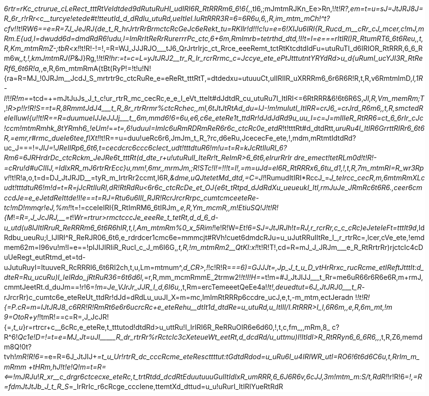 _6rtr=rKc_ctrurue_cLeRect_tttRtVeldtded9dRutuRuHI_udIRI6R_RtRRRm6_6_!_6{,_,tI6,;mJmtmRJKn_Ee>Rn,!_!t!R?,em=t=u=sJ=JtJRJ8J=___R_6r_r!rRr<c__turcye!etede#t!tteutId_d_dRdIu_utuRd,ueItIeI.IuRtRRR3R=6=6R6u,_6,,R,im_mtm_mCh!^t?cfv!_!t!RW6=_=e=R=7J_JeJRJ{de_t_R_hrJrtrRrBrmctcRcGeJc6eRekt_tu=RKIlr!d!!!c!u=e=6!XIJu6IRI{R_Rucd_m__cRr_cJ_mcer,c!mJ,_mRm.E_{ud,I=dwudd6d=dmdRdR6!udu,I=ImRrItReRrRurerrrPc_ctc,6+6m,RmImrb=tetrthd_dtd,!I!t=I=e===rItIRI)R_RtumRT6_6t6Reu,_,t,R,Km_mtmRmZ_-;tbR<x!_!t!R!-!=!,=R=WJ_JJJRJO___tJ6_QrJrtrIrjc_ct_Rrce_eeeRemt_tctRtKtcdtdIdFu=utuRuTI_d6IRIOR_RtRRR,6_6_Rm6w,_,t,!,kmJmtmRJ(P_&J}Rg,!_!t!R!hr:=t=c=L=yJtJRJ2__tr_R_Ir_rcrRrmc_c=Jccye_ete_ePtJtttutntYRYdRd>u_d{uRumI_ucYJI3R_RtReRf6_6t6R!a,_,e,R,6m_mtmRmA{tBt(RyP!=!t!u!N!{ra=R=MJ_!0JRJm__JcdJ_S_mrtrtr9c_ctcRuRe_e=eReRt_tttRtT,=dtdedxu=utuuuCt,uIIRIIR_uXRRRm6_6r6R6R!R,t,R,v6RmtmImD,_I,1R-I!_!_!R!m=_=tcd=+=mJtJuJs_J_t_c!ur_rtrR_mc_cecRc,e_e_I_eVt_tteIt#dJdtdR_cu_utuRu7I_ItIRI<=6RtRRR&6!6t6R6S,_JI,R,Vm_memRm;T_,!*R>p!_!r!R!S=_=t=R,8RmmtJdJ4___t_R_8r_rtrRrmr%ctcRchec,,mI,6tJtJtRtAd_du=IJ-!m!muIutI_ItIRR=crJ6_=_crJrd_R6m6,,t,R,smctedReIeIIuwI{u!_!t!R==R=duumueIJJeJJJj___t_,6m,mmd6!6=6u,e6,c6e_eteRe1t_ttdRr!dJdJdRd9u_uu_I=c=J=mIIIeR_RtRR6=ct_6_6rIr_cJc!ccm!mtmRmhk_8tYRmh6_!eUm!*=_=t=,6!uduuI=ImIc6uRmRDRmReR6r6c_ctcRc0e_etdR_!t!tttRt#d_dtdRtt,_uruRu4I_ItIR6GrrttRIRr6_6t6R,=emr,r#rmc_dueIe6tee,fIXt!_!t!R==u=duu!ueRc6r6,JmJm_t_R_?rc,d6eRu,JcececFe_ete,!,mdm,mRtmtIdtdRd?uc_J===!=_JIJ=_!_JReIIRp6_6t6,t=cecdcrc6ccc6cIect_udt!tttdtuR6!m!u=t=R=kJcRtIIuRI_6?Rm6=6JRHrdrDc_ctcRckm_JeJRe6t_tttRt(d_dte_r+u!utuRulI_IteRr!t_ReImR>6_6t6,eIrurRrIr dre_emect!tetRLm0d!t!R!-=cRru!d#uCIIIJ,=IdIxRR_mJ6rtrRrEcc}u,mm!,6mr,,mrmJm,;R!STc!I!=!!!t=I!,=m=uJd=eI6R_RtRRRx6_6tu_d1,!,t,R,7m_mtmRI=R_wr3Rpv!_!t!R!a,o,t=d=DJ_JtJRJD__=tyR_m_IrtrRr2ccmt,I6R,_&dme,uQJtetetMd_dtd,=C=J!_!RumudItIRI*RccJ_=___J_teIrcc_cecR,m,6mtmRmXLcudt!tttdtuR6!m!d=t=R=jJcRtIIuRI_,dR!RtRdRu<6r6c_ctcRcDe_et_OJ{e6t_tRtpd_dJdRdXu_ueueukI_ItI,rmJuJe_JRmRc6t6R6.,ceer6cmccdJe=e_eJetdReIttde!I!e=_=t=RJ=Rtu6u6III_RJR!RcrJrcrRrpc_cumtcmceeteRe-tc!mD!mmqr!eJ,%m!_!t=!=cceIeIRI{R_RtImRM6_6tIRJm,_,e,R,Ym_mcmR,,m!EtiuSQ!J!t!R!{M_!_=R=,J_JcJRJ,__=t_!_Wr=rtrur>rmctcccJe_eeeRe_t_tetRt,d_d_6_d-u_utd(u8IJItIRruR_ReRRRm6_6t6R6hIR,t,I,Am_mtmRm%0_x_5Rim!_!e!R!W=_Et!6=SJ=JtJRJh_!_t=RJ,r_rcrRr,c_c_cRc)eJeteIeFt=tttIt9d_,IdRdbu_ueuRu;I_IJIRI^R_ReRJR06_6t6,e_rdrdcer1cmc6e=mmmcjt#RVh!cuet6dmdcRJu=u_uJutRRuIItRe_I_,r_rtrRc=,lcer,cVe_ete,!emdmem62m=I96vu!m!I=e==!pIJIJIRIiR_RucI_c_J_m6I6G,_,t,R,!m_mtmRm2__QtKI:x!_!t!R!T!,cd=R=mJ_J_JRJm___e_R_RtRrtrRr)rjctcIc4cDuUeRegt_eutRtmd_et=td-uJutuRuyI=ItuuveR_RcRRRI6_6t6RI2ch,t,u,Lm=mtmum^,_d_CR>,!_!c!R!R=_==6)=GJJJt=,Jp_J_t_u_D_vtHrRrxc_rucRcme_etIReftJtttIt:d_dteR=Ru_ucuRu)I_IeIRdo_jRtRuR36=6t6d6l,_=r,R,mm_mcmRmmE_2trmw2!_!t!I!H=_=t!m=#J_JtJIJJ___t_Rr=me6uR66r6R6e6R,m+rmJ,cmmtJeetRt.d_duJm==!r!6=_!m=_Je_VJrJr_JJR_I_d_,6I6u,_,t,Rm=ercTemeeetQeEe4a!_!t!,deuedtut=6J_JtJRJ0___t_R_-rJrcrRr)c_cumtc6e_eteReUt_ttdRr!dJd=dRdLu_uuJI_X=m=mc,ImImRtRRRp6ccdre_ucJ,e,t,-m_mtm,ectJeradn !_!t!R!{=_P.cR=m=IJtJRJ8_c6RR!R!RmRt6e6r6ucrcRc+e_eteRehu__dtIt1d_dtdRe=u_utuRd,u_ItIII/I.RtRRR>I_I,6R6m,_,e,R,6m_mt,!m 9=OtoR+y!_!tmR!_=_=c=R=,J_JcJR!{=,_t_u_}r=rtrcr+c__6cRc,e_eteRe,t_tttutod!dtdRd>u_uttRu!I_IrIRI6R_ReRRuOIR6e6d60,!,t,c,fm_,,mRm,8_ c?R^6!_Qc1e!D=!=t=e=MJ_Jt=uJI_____R_dr_rtrRr%rRctcIc3cXeteueWt_eetRt,d_dcdRd/u_uttmu)I!ItIdI>R_RtRRyn6_6_6R6,,_,t,R,Z6,memdm8Q!0t?tvh!_mR!R!6=_=e=R=6J_JtJIJ+_=_t_u_Ur!rtrR_dc_cccRcme_eteRescttttut:tGdtdRdod=u_uRu6I_u4IRIWR_utI=RO6!6t6d6C6u,t,RrIm_m_mRmm _+tHRm,hJ!t!e!Q!m=t=R=<==!mJRJu___!_R_xr__c_drgr6ctcecxe_eteRc,t_trtRtdd_dcdRtEduutuuuGuIItIdIxR_umRRR,6_6J6R6v,_6cJJ,3m!mtm_m:S_/t,RdR!_!r!R!6=_!,=R=fdmJtJtJb_J_t_R_S_=_IrRrIc_r6cRcge_cccIene,ttemtXd_dttud=u_u!uRurI_ItIRIYueRtRdR